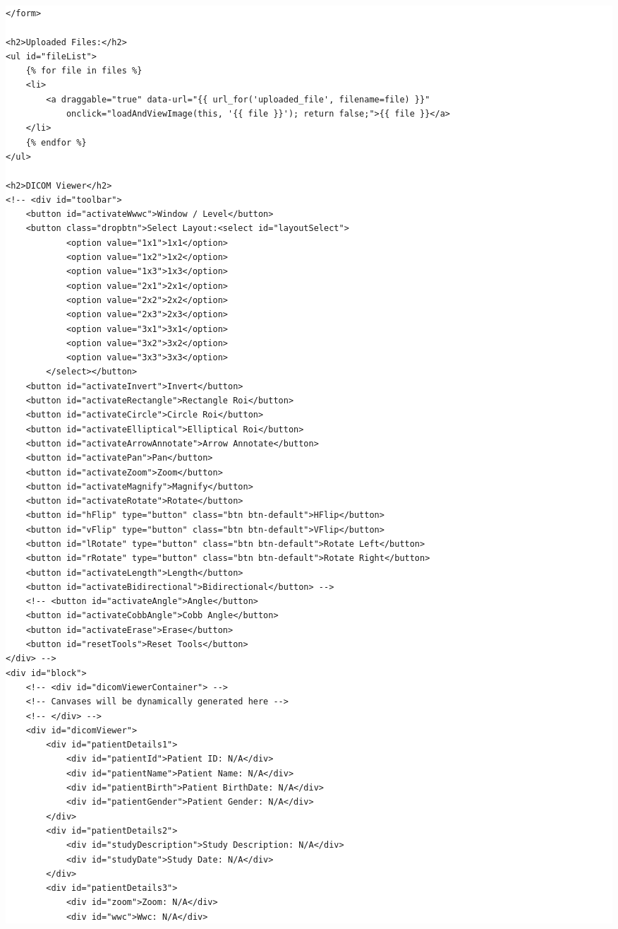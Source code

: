     </form>

    <h2>Uploaded Files:</h2>
    <ul id="fileList">
        {% for file in files %}
        <li>
            <a draggable="true" data-url="{{ url_for('uploaded_file', filename=file) }}"
                onclick="loadAndViewImage(this, '{{ file }}'); return false;">{{ file }}</a>
        </li>
        {% endfor %}
    </ul>

    <h2>DICOM Viewer</h2>
    <!-- <div id="toolbar">
        <button id="activateWwwc">Window / Level</button>
        <button class="dropbtn">Select Layout:<select id="layoutSelect">
                <option value="1x1">1x1</option>
                <option value="1x2">1x2</option>
                <option value="1x3">1x3</option>
                <option value="2x1">2x1</option>
                <option value="2x2">2x2</option>
                <option value="2x3">2x3</option>
                <option value="3x1">3x1</option>
                <option value="3x2">3x2</option>
                <option value="3x3">3x3</option>
            </select></button>
        <button id="activateInvert">Invert</button>
        <button id="activateRectangle">Rectangle Roi</button>
        <button id="activateCircle">Circle Roi</button>
        <button id="activateElliptical">Elliptical Roi</button>
        <button id="activateArrowAnnotate">Arrow Annotate</button>
        <button id="activatePan">Pan</button>
        <button id="activateZoom">Zoom</button>
        <button id="activateMagnify">Magnify</button>
        <button id="activateRotate">Rotate</button>
        <button id="hFlip" type="button" class="btn btn-default">HFlip</button>
        <button id="vFlip" type="button" class="btn btn-default">VFlip</button>
        <button id="lRotate" type="button" class="btn btn-default">Rotate Left</button>
        <button id="rRotate" type="button" class="btn btn-default">Rotate Right</button>
        <button id="activateLength">Length</button>
        <button id="activateBidirectional">Bidirectional</button> -->
        <!-- <button id="activateAngle">Angle</button>
        <button id="activateCobbAngle">Cobb Angle</button>
        <button id="activateErase">Erase</button>
        <button id="resetTools">Reset Tools</button>
    </div> -->
    <div id="block">
        <!-- <div id="dicomViewerContainer"> -->
        <!-- Canvases will be dynamically generated here -->
        <!-- </div> -->
        <div id="dicomViewer">
            <div id="patientDetails1">
                <div id="patientId">Patient ID: N/A</div>
                <div id="patientName">Patient Name: N/A</div>
                <div id="patientBirth">Patient BirthDate: N/A</div>
                <div id="patientGender">Patient Gender: N/A</div>
            </div>
            <div id="patientDetails2">
                <div id="studyDescription">Study Description: N/A</div>
                <div id="studyDate">Study Date: N/A</div>
            </div>
            <div id="patientDetails3">
                <div id="zoom">Zoom: N/A</div>
                <div id="wwc">Wwc: N/A</div>